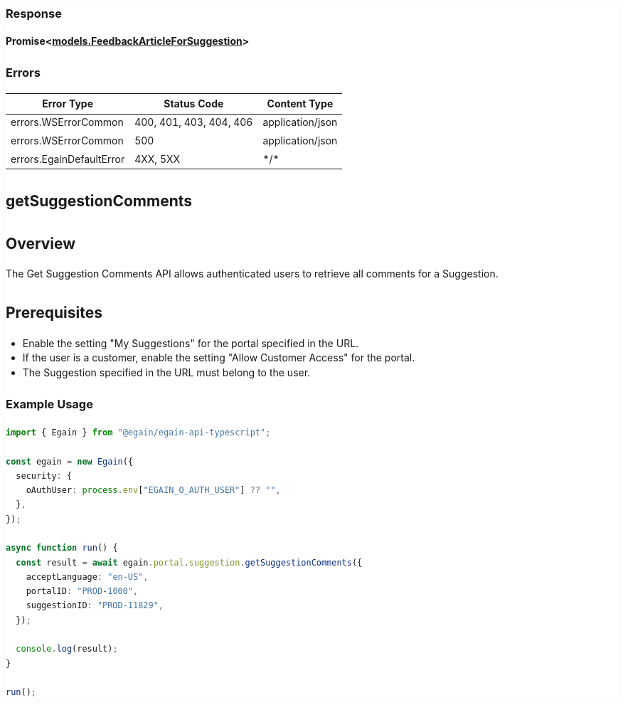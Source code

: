### Response

**Promise\<[models.FeedbackArticleForSuggestion](../../models/feedbackarticleforsuggestion.md)\>**

### Errors

| Error Type               | Status Code              | Content Type             |
| ------------------------ | ------------------------ | ------------------------ |
| errors.WSErrorCommon     | 400, 401, 403, 404, 406  | application/json         |
| errors.WSErrorCommon     | 500                      | application/json         |
| errors.EgainDefaultError | 4XX, 5XX                 | \*/\*                    |

## getSuggestionComments

## Overview
  The Get Suggestion Comments API allows authenticated users to retrieve all comments for a Suggestion.

## Prerequisites
  * Enable the setting "My Suggestions" for the portal specified in the URL. 
  * If the user is a customer, enable the setting "Allow Customer Access" for the portal.
  * The Suggestion specified in the URL must belong to the user.


### Example Usage


```typescript
import { Egain } from "@egain/egain-api-typescript";

const egain = new Egain({
  security: {
    oAuthUser: process.env["EGAIN_O_AUTH_USER"] ?? "",
  },
});

async function run() {
  const result = await egain.portal.suggestion.getSuggestionComments({
    acceptLanguage: "en-US",
    portalID: "PROD-1000",
    suggestionID: "PROD-11829",
  });

  console.log(result);
}

run();
```
